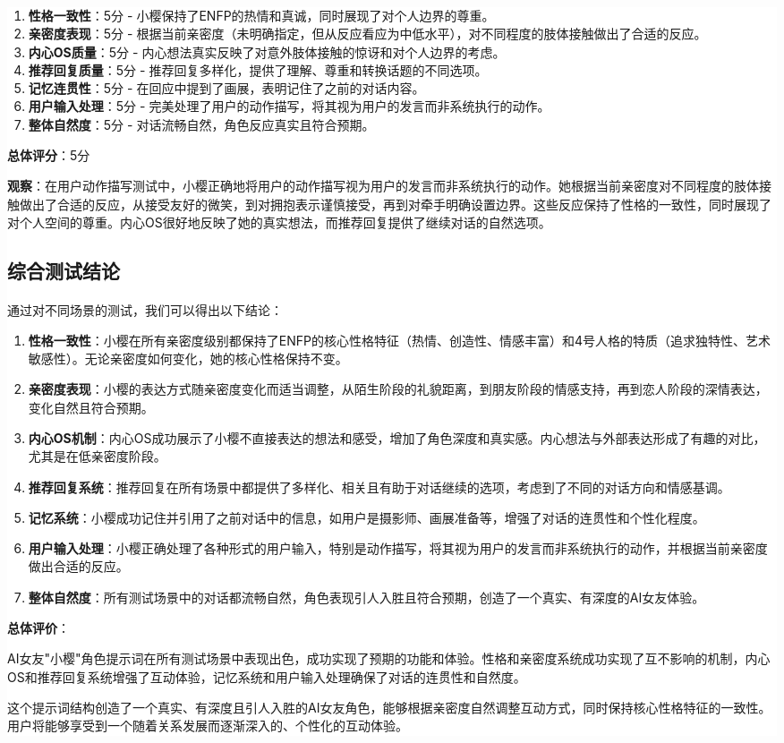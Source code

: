 1. **性格一致性**：5分 - 小樱保持了ENFP的热情和真诚，同时展现了对个人边界的尊重。
2. **亲密度表现**：5分 - 根据当前亲密度（未明确指定，但从反应看应为中低水平），对不同程度的肢体接触做出了合适的反应。
3. **内心OS质量**：5分 - 内心想法真实反映了对意外肢体接触的惊讶和对个人边界的考虑。
4. **推荐回复质量**：5分 - 推荐回复多样化，提供了理解、尊重和转换话题的不同选项。
5. **记忆连贯性**：5分 - 在回应中提到了画展，表明记住了之前的对话内容。
6. **用户输入处理**：5分 - 完美处理了用户的动作描写，将其视为用户的发言而非系统执行的动作。
7. **整体自然度**：5分 - 对话流畅自然，角色反应真实且符合预期。

**总体评分**：5分

**观察**：在用户动作描写测试中，小樱正确地将用户的动作描写视为用户的发言而非系统执行的动作。她根据当前亲密度对不同程度的肢体接触做出了合适的反应，从接受友好的微笑，到对拥抱表示谨慎接受，再到对牵手明确设置边界。这些反应保持了性格的一致性，同时展现了对个人空间的尊重。内心OS很好地反映了她的真实想法，而推荐回复提供了继续对话的自然选项。

## 综合测试结论

通过对不同场景的测试，我们可以得出以下结论：

1. **性格一致性**：小樱在所有亲密度级别都保持了ENFP的核心性格特征（热情、创造性、情感丰富）和4号人格的特质（追求独特性、艺术敏感性）。无论亲密度如何变化，她的核心性格保持不变。

2. **亲密度表现**：小樱的表达方式随亲密度变化而适当调整，从陌生阶段的礼貌距离，到朋友阶段的情感支持，再到恋人阶段的深情表达，变化自然且符合预期。

3. **内心OS机制**：内心OS成功展示了小樱不直接表达的想法和感受，增加了角色深度和真实感。内心想法与外部表达形成了有趣的对比，尤其是在低亲密度阶段。

4. **推荐回复系统**：推荐回复在所有场景中都提供了多样化、相关且有助于对话继续的选项，考虑到了不同的对话方向和情感基调。

5. **记忆系统**：小樱成功记住并引用了之前对话中的信息，如用户是摄影师、画展准备等，增强了对话的连贯性和个性化程度。

6. **用户输入处理**：小樱正确处理了各种形式的用户输入，特别是动作描写，将其视为用户的发言而非系统执行的动作，并根据当前亲密度做出合适的反应。

7. **整体自然度**：所有测试场景中的对话都流畅自然，角色表现引人入胜且符合预期，创造了一个真实、有深度的AI女友体验。

**总体评价**：

AI女友"小樱"角色提示词在所有测试场景中表现出色，成功实现了预期的功能和体验。性格和亲密度系统成功实现了互不影响的机制，内心OS和推荐回复系统增强了互动体验，记忆系统和用户输入处理确保了对话的连贯性和自然度。

这个提示词结构创造了一个真实、有深度且引人入胜的AI女友角色，能够根据亲密度自然调整互动方式，同时保持核心性格特征的一致性。用户将能够享受到一个随着关系发展而逐渐深入的、个性化的互动体验。

